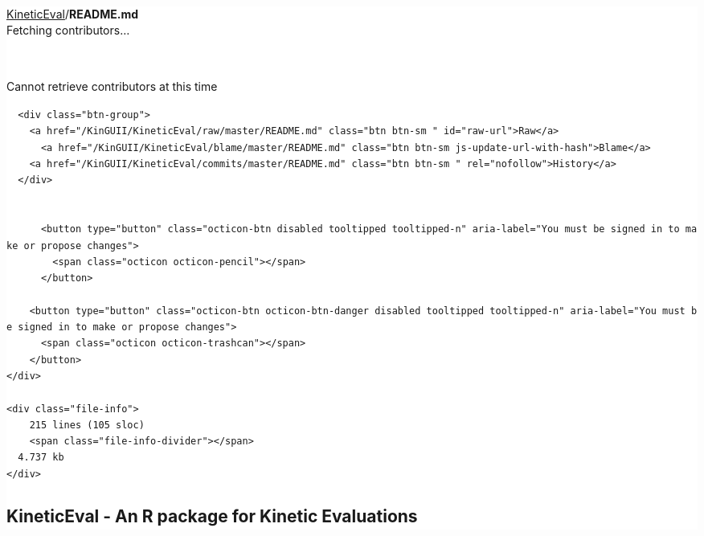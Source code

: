   <div class="breadcrumb js-zeroclipboard-target">
    <span class='repo-root js-repo-root'><span itemscope="" itemtype="http://data-vocabulary.org/Breadcrumb"><a href="/KinGUII/KineticEval" class="" data-branch="master" data-direction="back" data-pjax="true" itemscope="url"><span itemprop="title">KineticEval</span></a></span></span><span class="separator">/</span><strong class="final-path">README.md</strong>
  </div>
</div>

<include-fragment class="commit commit-loader file-history-tease" src="/KinGUII/KineticEval/contributors/master/README.md">
  <div class="file-history-tease-header">
    Fetching contributors&hellip;
  </div>

  <div class="participation">
    <p class="loader-loading"><img alt="" height="16" src="https://assets-cdn.github.com/assets/spinners/octocat-spinner-32-EAF2F5-0bdc57d34b85c4a4de9d0d1db10cd70e8a95f33ff4f46c5a8c48b4bf4e5a9abe.gif" width="16" /></p>
    <p class="loader-error">Cannot retrieve contributors at this time</p>
  </div>
</include-fragment>
<div class="file">
  <div class="file-header">
    <div class="file-actions">

      <div class="btn-group">
        <a href="/KinGUII/KineticEval/raw/master/README.md" class="btn btn-sm " id="raw-url">Raw</a>
          <a href="/KinGUII/KineticEval/blame/master/README.md" class="btn btn-sm js-update-url-with-hash">Blame</a>
        <a href="/KinGUII/KineticEval/commits/master/README.md" class="btn btn-sm " rel="nofollow">History</a>
      </div>


          <button type="button" class="octicon-btn disabled tooltipped tooltipped-n" aria-label="You must be signed in to make or propose changes">
            <span class="octicon octicon-pencil"></span>
          </button>

        <button type="button" class="octicon-btn octicon-btn-danger disabled tooltipped tooltipped-n" aria-label="You must be signed in to make or propose changes">
          <span class="octicon octicon-trashcan"></span>
        </button>
    </div>

    <div class="file-info">
        215 lines (105 sloc)
        <span class="file-info-divider"></span>
      4.737 kb
    </div>
  </div>
    <div id="readme" class="blob instapaper_body">
    <article class="markdown-body entry-content" itemprop="mainContentOfPage"><h1>
<a id="user-content-kineticeval---an-r-package-for-kinetic-evaluations" class="anchor" href="#kineticeval---an-r-package-for-kinetic-evaluations" aria-hidden="true"><span class="octicon octicon-link"></span></a>KineticEval - An R package for Kinetic Evaluations</h1>
